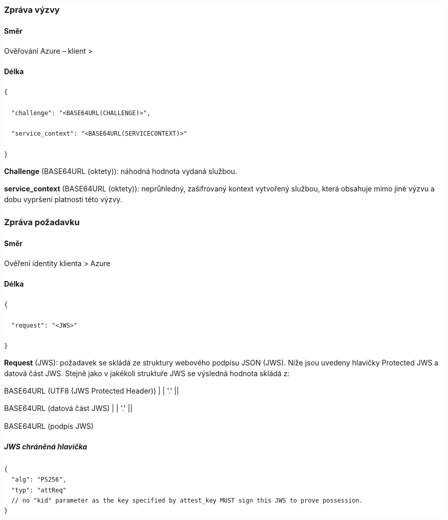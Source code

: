 ### <a name="challenge-message"></a>Zpráva výzvy

#### <a name="direction"></a>Směr

Ověřování Azure – klient >

#### <a name="payload"></a>Délka

```
{

  "challenge": "<BASE64URL(CHALLENGE)>",
  
  "service_context": "<BASE64URL(SERVICECONTEXT)>"
  
}
```

**Challenge** (BASE64URL (oktety)): náhodná hodnota vydaná službou.

**service_context** (BASE64URL (oktety)): neprůhledný, zašifrovaný kontext vytvořený službou, která obsahuje mimo jiné výzvu a dobu vypršení platnosti této výzvy.


### <a name="request-message"></a>Zpráva požadavku

#### <a name="direction"></a>Směr

Ověření identity klienta > Azure 

#### <a name="payload"></a>Délka

```
{

  "request": "<JWS>"
  
}
```

**Request** (JWS): požadavek se skládá ze struktury webového podpisu JSON (JWS). Níže jsou uvedeny hlavičky Protected JWS a datová část JWS. Stejně jako v jakékoli struktuře JWS se výsledná hodnota skládá z:

BASE64URL (UTF8 (JWS Protected Header)) | | '.' ||

BASE64URL (datová část JWS) | | '.' ||

BASE64URL (podpis JWS)

##### <a name="jws-protected-header"></a>JWS chráněná hlavička

```
{
  "alg": "PS256",
  "typ": "attReq"
  // no "kid" parameter as the key specified by attest_key MUST sign this JWS to prove possession.
}
```
